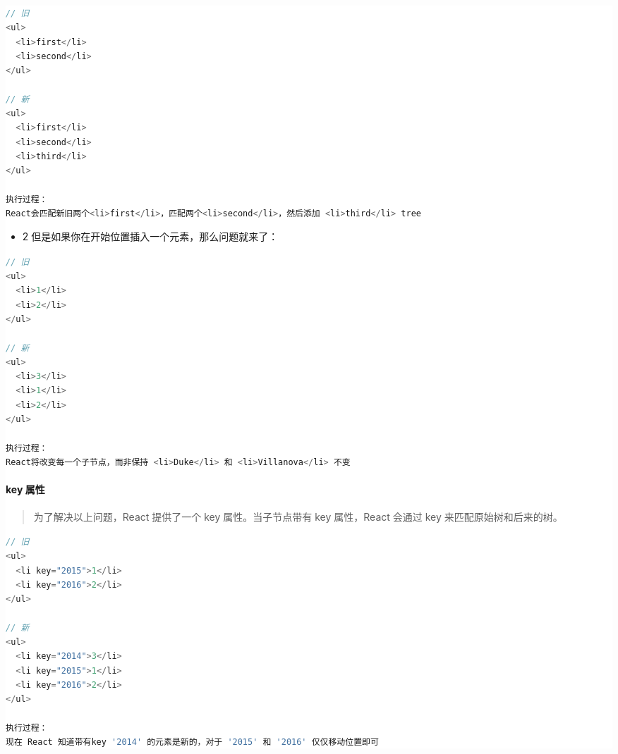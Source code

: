 ```js
// 旧
<ul>
  <li>first</li>
  <li>second</li>
</ul>

// 新
<ul>
  <li>first</li>
  <li>second</li>
  <li>third</li>
</ul>

执行过程：
React会匹配新旧两个<li>first</li>，匹配两个<li>second</li>，然后添加 <li>third</li> tree
```

-   2 但是如果你在开始位置插入一个元素，那么问题就来了：

```js
// 旧
<ul>
  <li>1</li>
  <li>2</li>
</ul>

// 新
<ul>
  <li>3</li>
  <li>1</li>
  <li>2</li>
</ul>

执行过程：
React将改变每一个子节点，而非保持 <li>Duke</li> 和 <li>Villanova</li> 不变
```

#### key 属性

> 为了解决以上问题，React 提供了一个 key 属性。当子节点带有 key 属性，React 会通过 key 来匹配原始树和后来的树。

```js
// 旧
<ul>
  <li key="2015">1</li>
  <li key="2016">2</li>
</ul>

// 新
<ul>
  <li key="2014">3</li>
  <li key="2015">1</li>
  <li key="2016">2</li>
</ul>

执行过程：
现在 React 知道带有key '2014' 的元素是新的，对于 '2015' 和 '2016' 仅仅移动位置即可
```
